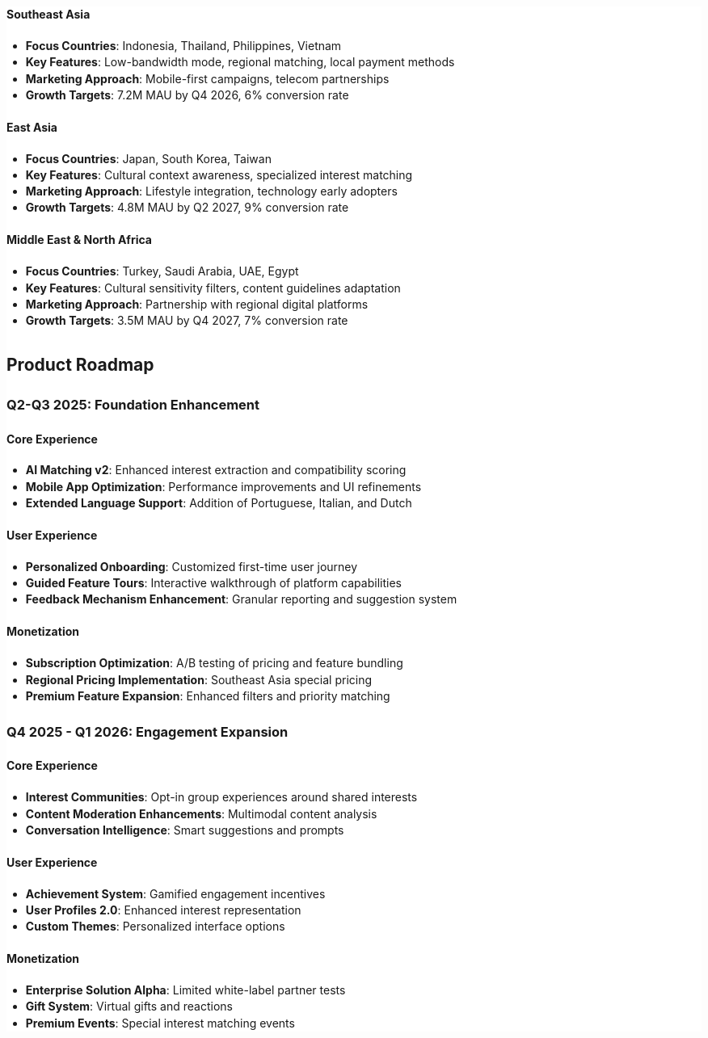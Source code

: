 #### Southeast Asia
- **Focus Countries**: Indonesia, Thailand, Philippines, Vietnam
- **Key Features**: Low-bandwidth mode, regional matching, local payment methods
- **Marketing Approach**: Mobile-first campaigns, telecom partnerships
- **Growth Targets**: 7.2M MAU by Q4 2026, 6% conversion rate

#### East Asia
- **Focus Countries**: Japan, South Korea, Taiwan
- **Key Features**: Cultural context awareness, specialized interest matching
- **Marketing Approach**: Lifestyle integration, technology early adopters
- **Growth Targets**: 4.8M MAU by Q2 2027, 9% conversion rate

#### Middle East & North Africa
- **Focus Countries**: Turkey, Saudi Arabia, UAE, Egypt
- **Key Features**: Cultural sensitivity filters, content guidelines adaptation
- **Marketing Approach**: Partnership with regional digital platforms
- **Growth Targets**: 3.5M MAU by Q4 2027, 7% conversion rate

## Product Roadmap

### Q2-Q3 2025: Foundation Enhancement

#### Core Experience
- **AI Matching v2**: Enhanced interest extraction and compatibility scoring
- **Mobile App Optimization**: Performance improvements and UI refinements
- **Extended Language Support**: Addition of Portuguese, Italian, and Dutch

#### User Experience
- **Personalized Onboarding**: Customized first-time user journey
- **Guided Feature Tours**: Interactive walkthrough of platform capabilities
- **Feedback Mechanism Enhancement**: Granular reporting and suggestion system

#### Monetization
- **Subscription Optimization**: A/B testing of pricing and feature bundling
- **Regional Pricing Implementation**: Southeast Asia special pricing
- **Premium Feature Expansion**: Enhanced filters and priority matching

### Q4 2025 - Q1 2026: Engagement Expansion

#### Core Experience
- **Interest Communities**: Opt-in group experiences around shared interests
- **Content Moderation Enhancements**: Multimodal content analysis
- **Conversation Intelligence**: Smart suggestions and prompts

#### User Experience
- **Achievement System**: Gamified engagement incentives
- **User Profiles 2.0**: Enhanced interest representation
- **Custom Themes**: Personalized interface options

#### Monetization
- **Enterprise Solution Alpha**: Limited white-label partner tests
- **Gift System**: Virtual gifts and reactions
- **Premium Events**: Special interest matching events
